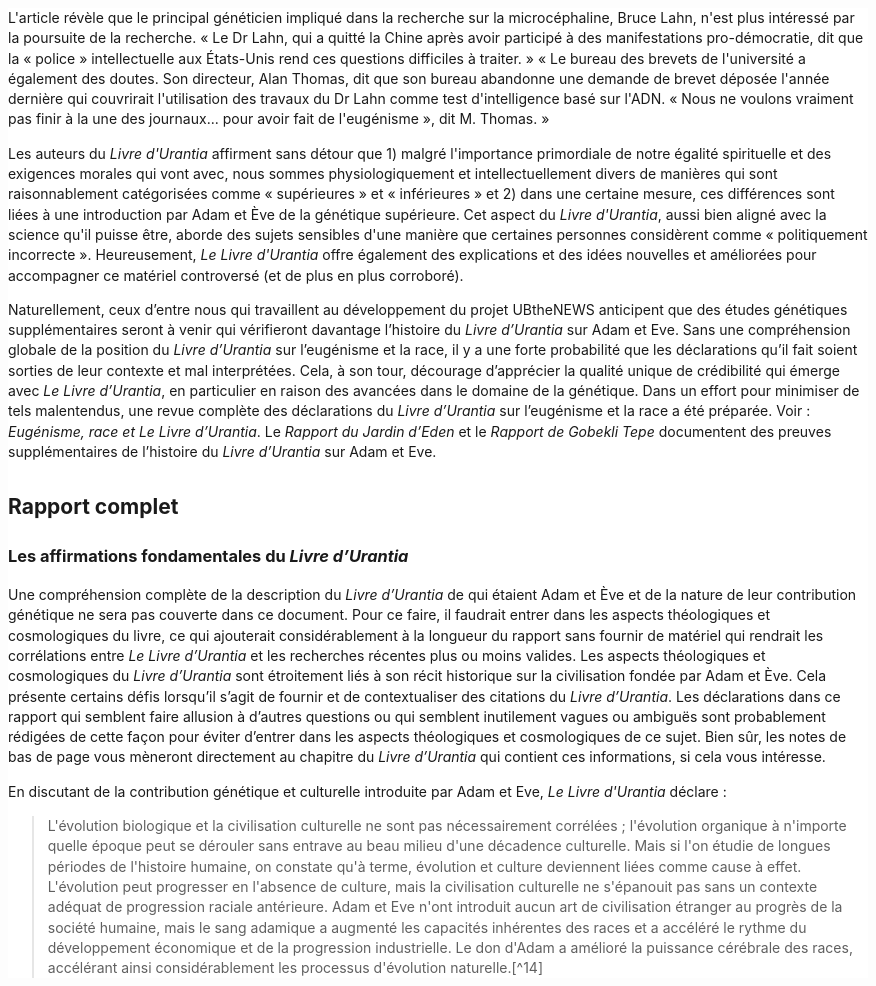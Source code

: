 L'article révèle que le principal généticien impliqué dans la recherche sur la microcéphaline, Bruce Lahn, n'est plus intéressé par la poursuite de la recherche. « Le Dr Lahn, qui a quitté la Chine après avoir participé à des manifestations pro-démocratie, dit que la « police » intellectuelle aux États-Unis rend ces questions difficiles à traiter. » « Le bureau des brevets de l'université a également des doutes. Son directeur, Alan Thomas, dit que son bureau abandonne une demande de brevet déposée l'année dernière qui couvrirait l'utilisation des travaux du Dr Lahn comme test d'intelligence basé sur l'ADN. « Nous ne voulons vraiment pas finir à la une des journaux... pour avoir fait de l'eugénisme », dit M. Thomas. »

Les auteurs du *Livre d'Urantia* affirment sans détour que 1) malgré l'importance primordiale de notre égalité spirituelle et des exigences morales qui vont avec, nous sommes physiologiquement et intellectuellement divers de manières qui sont raisonnablement catégorisées comme « supérieures » et « inférieures » et 2) dans une certaine mesure, ces différences sont liées à une introduction par Adam et Ève de la génétique supérieure. Cet aspect du *Livre d'Urantia*, aussi bien aligné avec la science qu'il puisse être, aborde des sujets sensibles d'une manière que certaines personnes considèrent comme « politiquement incorrecte ». Heureusement, *Le Livre d'Urantia* offre également des explications et des idées nouvelles et améliorées pour accompagner ce matériel controversé (et de plus en plus corroboré).

Naturellement, ceux d’entre nous qui travaillent au développement du projet UBtheNEWS anticipent que des études génétiques supplémentaires seront à venir qui vérifieront davantage l’histoire du *Livre d’Urantia* sur Adam et Eve. Sans une compréhension globale de la position du *Livre d’Urantia* sur l’eugénisme et la race, il y a une forte probabilité que les déclarations qu’il fait soient sorties de leur contexte et mal interprétées. Cela, à son tour, décourage d’apprécier la qualité unique de crédibilité qui émerge avec *Le Livre d’Urantia*, en particulier en raison des avancées dans le domaine de la génétique. Dans un effort pour minimiser de tels malentendus, une revue complète des déclarations du *Livre d’Urantia* sur l’eugénisme et la race a été préparée. Voir : *Eugénisme, race et Le Livre d’Urantia*. Le *Rapport du Jardin d’Eden* et le *Rapport de Gobekli Tepe* documentent des preuves supplémentaires de l’histoire du *Livre d’Urantia* sur Adam et Eve.

## Rapport complet

### Les affirmations fondamentales du *Livre d’Urantia*

Une compréhension complète de la description du *Livre d’Urantia* de qui étaient Adam et Ève et de la nature de leur contribution génétique ne sera pas couverte dans ce document. Pour ce faire, il faudrait entrer dans les aspects théologiques et cosmologiques du livre, ce qui ajouterait considérablement à la longueur du rapport sans fournir de matériel qui rendrait les corrélations entre *Le Livre d’Urantia* et les recherches récentes plus ou moins valides. Les aspects théologiques et cosmologiques du *Livre d’Urantia* sont étroitement liés à son récit historique sur la civilisation fondée par Adam et Ève. Cela présente certains défis lorsqu’il s’agit de fournir et de contextualiser des citations du *Livre d’Urantia*. Les déclarations dans ce rapport qui semblent faire allusion à d’autres questions ou qui semblent inutilement vagues ou ambiguës sont probablement rédigées de cette façon pour éviter d’entrer dans les aspects théologiques et cosmologiques de ce sujet. Bien sûr, les notes de bas de page vous mèneront directement au chapitre du *Livre d’Urantia* qui contient ces informations, si cela vous intéresse.

En discutant de la contribution génétique et culturelle introduite par Adam et Eve, *Le Livre d'Urantia* déclare :

> L'évolution biologique et la civilisation culturelle ne sont pas nécessairement corrélées ; l'évolution organique à n'importe quelle époque peut se dérouler sans entrave au beau milieu d'une décadence culturelle. Mais si l'on étudie de longues périodes de l'histoire humaine, on constate qu'à terme, évolution et culture deviennent liées comme cause à effet. L'évolution peut progresser en l'absence de culture, mais la civilisation culturelle ne s'épanouit pas sans un contexte adéquat de progression raciale antérieure. Adam et Eve n'ont introduit aucun art de civilisation étranger au progrès de la société humaine, mais le sang adamique a augmenté les capacités inhérentes des races et a accéléré le rythme du développement économique et de la progression industrielle. Le don d'Adam a amélioré la puissance cérébrale des races, accélérant ainsi considérablement les processus d'évolution naturelle.[^14]
